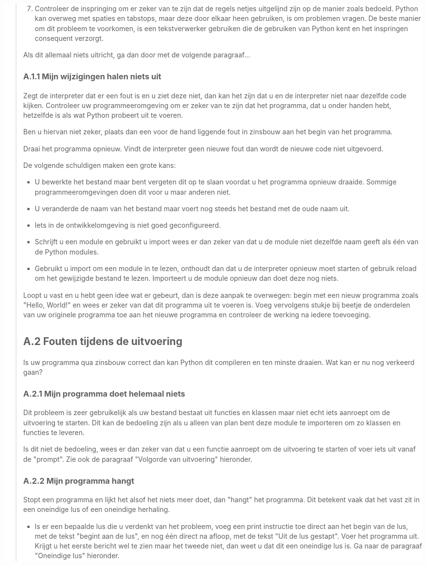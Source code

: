 > 7.  Controleer de inspringing om er zeker van te zijn dat de regels netjes uitgelijnd zijn op de manier zoals bedoeld. Python kan overweg met spaties en tabstops, maar deze door elkaar heen gebruiken, is om problemen vragen. De beste manier om dit probleem te voorkomen, is een tekstverwerker gebruiken die de gebruiken van Python kent en het inspringen consequent verzorgt.
> 
> Als dit allemaal niets uitricht, ga dan door met de volgende paragraaf...
> 
> ### A.1.1 Mijn wijzigingen halen niets uit
> 
> Zegt de interpreter dat er een fout is en u ziet deze niet, dan kan het zijn dat u en de interpreter niet naar dezelfde code kijken. Controleer uw programmeeromgeving om er zeker van te zijn dat het programma, dat u onder handen hebt, hetzelfde is als wat Python probeert uit te voeren.
> 
> Ben u hiervan niet zeker, plaats dan een voor de hand liggende fout in zinsbouw aan het begin van het programma.
> 
> Draai het programma opnieuw. Vindt de interpreter geen nieuwe fout dan wordt de nieuwe code niet uitgevoerd.
> 
> De volgende schuldigen maken een grote kans:
> 
> -   U bewerkte het bestand maar bent vergeten dit op te slaan voordat u het programma opnieuw draaide. Sommige programmeeromgevingen doen dit voor u maar anderen niet.
> -   U veranderde de naam van het bestand maar voert nog steeds het bestand met de oude naam uit.
> -   Iets in de ontwikkelomgeving is niet goed geconfigureerd.
> -   Schrijft u een module en gebruikt u import wees er dan zeker van dat u de module niet dezelfde naam geeft als één van de Python modules.
>     
> -   Gebruikt u import om een module in te lezen, onthoudt dan dat u de interpreter opnieuw moet starten of gebruik reload om het gewijzigde bestand te lezen. Importeert u de module opnieuw dan doet deze nog niets.
>     
> 
> Loopt u vast en u hebt geen idee wat er gebeurt, dan is deze aanpak te overwegen: begin met een nieuw programma zoals "Hello, World!" en wees er zeker van dat dit programma uit te voeren is. Voeg vervolgens stukje bij beetje de onderdelen van uw originele programma toe aan het nieuwe programma en controleer de werking na iedere toevoeging.
> 
> ## A.2 Fouten tijdens de uitvoering
> 
> Is uw programma qua zinsbouw correct dan kan Python dit compileren en ten minste draaien. Wat kan er nu nog verkeerd gaan?
> 
> ### A.2.1 Mijn programma doet helemaal niets
> 
> Dit probleem is zeer gebruikelijk als uw bestand bestaat uit functies en klassen maar niet echt iets aanroept om de uitvoering te starten. Dit kan de bedoeling zijn als u alleen van plan bent deze module te importeren om zo klassen en functies te leveren.
> 
> Is dit niet de bedoeling, wees er dan zeker van dat u een functie aanroept om de uitvoering te starten of voer iets uit vanaf de "prompt". Zie ook de paragraaf "Volgorde van uitvoering" hieronder.
> 
> ### A.2.2 Mijn programma hangt
> 
> Stopt een programma en lijkt het alsof het niets meer doet, dan "hangt" het programma. Dit betekent vaak dat het vast zit in een oneindige lus of een oneindige herhaling.
> 
> -   Is er een bepaalde lus die u verdenkt van het probleem, voeg een print instructie toe direct aan het begin van de lus, met de tekst "begint aan de lus", en nog één direct na afloop, met de tekst "Uit de lus gestapt". Voer het programma uit. Krijgt u het eerste bericht wel te zien maar het tweede niet, dan weet u dat dit een oneindige lus is. Ga naar de paragraaf "Oneindige lus" hieronder.
>     